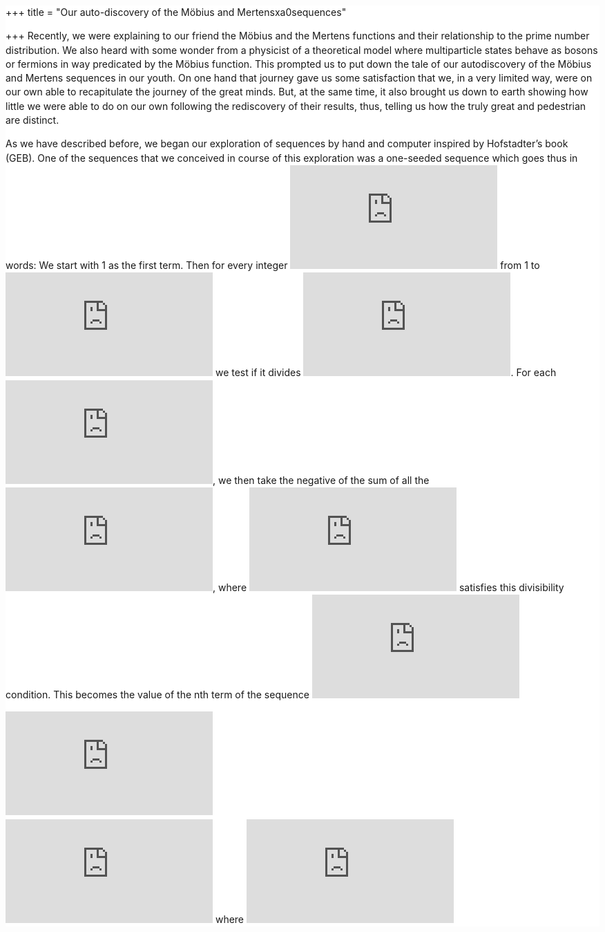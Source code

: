 +++
title = "Our auto-discovery of the Möbius and Mertensxa0sequences"

+++
Recently, we were explaining to our friend the Möbius and the Mertens
functions and their relationship to the prime number distribution. We
also heard with some wonder from a physicist of a theoretical model
where multiparticle states behave as bosons or fermions in way
predicated by the Möbius function. This prompted us to put down the tale
of our autodiscovery of the Möbius and Mertens sequences in our youth.
On one hand that journey gave us some satisfaction that we, in a very
limited way, were on our own able to recapitulate the journey of the
great minds. But, at the same time, it also brought us down to earth
showing how little we were able to do on our own following the
rediscovery of their results, thus, telling us how the truly great and
pedestrian are distinct.

As we have described before, we began our exploration of sequences by
hand and computer inspired by Hofstadter’s book (GEB). One of the
sequences that we conceived in course of this exploration was a
one-seeded sequence which goes thus in words: We start with 1 as the
first term. Then for every integer
![k](https://s0.wp.com/latex.php?latex=k&bg=ffffff&fg=333333&s=0 "k")
from 1 to
![n-1](https://s0.wp.com/latex.php?latex=n-1&bg=ffffff&fg=333333&s=0
"n-1") we test if it divides
![n=2,3,4...](https://s0.wp.com/latex.php?latex=n%3D2%2C3%2C4...&bg=ffffff&fg=333333&s=0
"n=2,3,4..."). For each
![n](https://s0.wp.com/latex.php?latex=n&bg=ffffff&fg=333333&s=0 "n"),
we then take the negative of the sum of all the
![f\[k\]](https://s0.wp.com/latex.php?latex=f%5Bk%5D&bg=ffffff&fg=333333&s=0
"f[k]"), where
![k](https://s0.wp.com/latex.php?latex=k&bg=ffffff&fg=333333&s=0 "k")
satisfies this divisibility condition. This becomes the value of the nth
term of the sequence
![f\[n\]](https://s0.wp.com/latex.php?latex=f%5Bn%5D&bg=ffffff&fg=333333&s=0
"f[n]")

![f\[1\]=1](https://s0.wp.com/latex.php?latex=f%5B1%5D%3D1&bg=ffffff&fg=333333&s=0
"f[1]=1")  
![\\displaystyle f\[n\]= -\\sum\_{k}
f\[k\]](https://s0.wp.com/latex.php?latex=%5Cdisplaystyle+f%5Bn%5D%3D+-%5Csum_%7Bk%7D+f%5Bk%5D&bg=ffffff&fg=333333&s=0
"\\displaystyle f[n]= -\\sum_{k} f[k]") where ![n \\mod k \\equiv 0, 1
\\le k \<
n](https://s0.wp.com/latex.php?latex=n+%5Cmod+k+%5Cequiv+0%2C+1+%5Cle+k+%3C+n&bg=ffffff&fg=333333&s=0
"n \\mod k \\equiv 0, 1 \\le k \< n")
